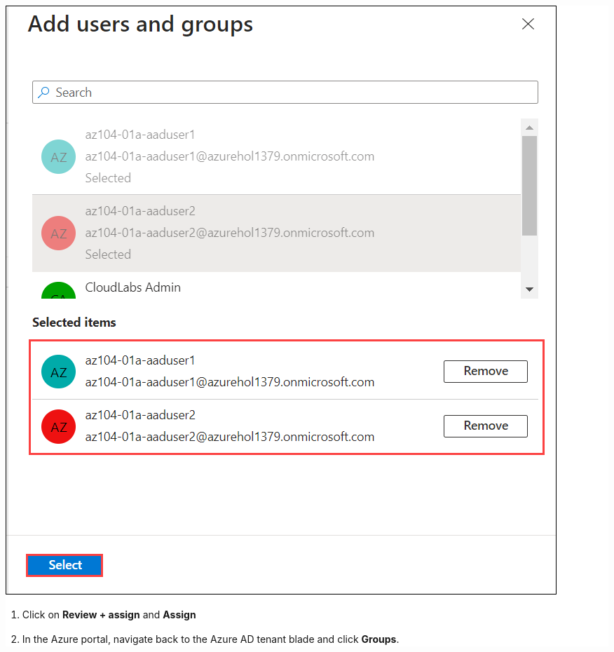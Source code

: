    ![](../CloudLabs.AI/Images/ad12.png)     
   
1. Click on **Review + assign** and **Assign**

1. In the Azure portal, navigate back to the Azure AD tenant blade and click **Groups**.
